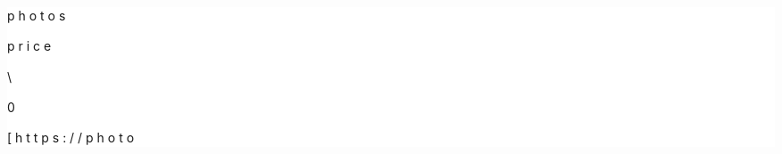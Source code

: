  
 


 
 
 
 
 
 
 
 
 
 
 
 
 
 
 
 
 
 
 
 
 
 
 
 
 
 
 
 
 
 
 
 
 
 
 
 
 
 
 
 
 
 
 
 
 
 
 
 
 
 
 
p
h
o
t
o
s
 
 
p
r
i
c
e
 
 
\

0
 
 
 
 
 
 
 
[
h
t
t
p
s
:
/
/
p
h
o
t
o